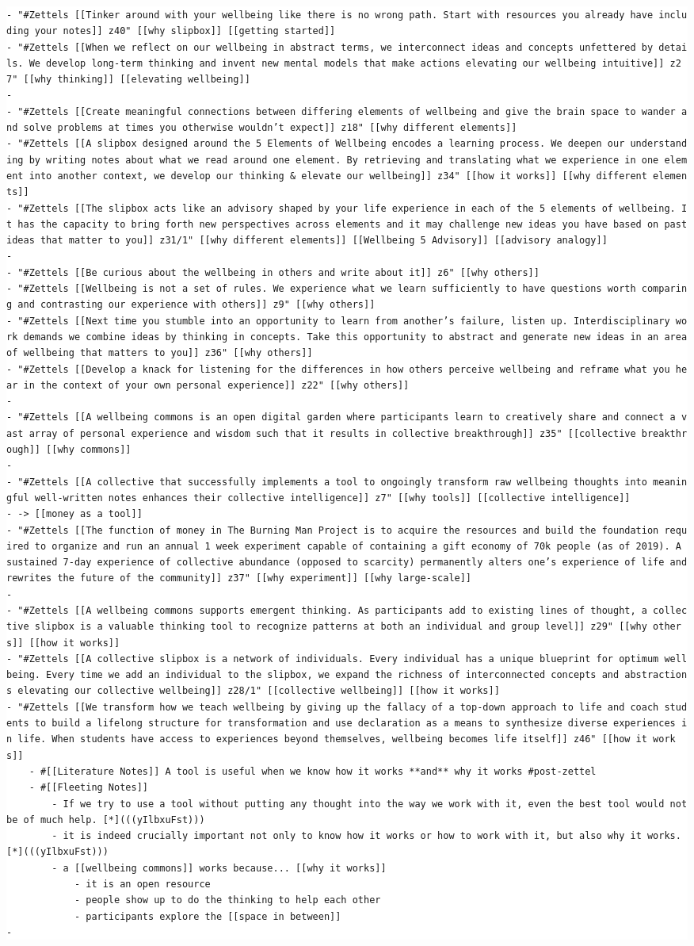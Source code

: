     - "#Zettels [[Tinker around with your wellbeing like there is no wrong path. Start with resources you already have including your notes]] z40" [[why slipbox]] [[getting started]]
    - "#Zettels [[When we reflect on our wellbeing in abstract terms, we interconnect ideas and concepts unfettered by details. We develop long-term thinking and invent new mental models that make actions elevating our wellbeing intuitive]] z27" [[why thinking]] [[elevating wellbeing]]
    - 
    - "#Zettels [[Create meaningful connections between differing elements of wellbeing and give the brain space to wander and solve problems at times you otherwise wouldn’t expect]] z18" [[why different elements]]
    - "#Zettels [[A slipbox designed around the 5 Elements of Wellbeing encodes a learning process. We deepen our understanding by writing notes about what we read around one element. By retrieving and translating what we experience in one element into another context, we develop our thinking & elevate our wellbeing]] z34" [[how it works]] [[why different elements]]
    - "#Zettels [[The slipbox acts like an advisory shaped by your life experience in each of the 5 elements of wellbeing. It has the capacity to bring forth new perspectives across elements and it may challenge new ideas you have based on past ideas that matter to you]] z31/1" [[why different elements]] [[Wellbeing 5 Advisory]] [[advisory analogy]]
    - 
    - "#Zettels [[Be curious about the wellbeing in others and write about it]] z6" [[why others]]
    - "#Zettels [[Wellbeing is not a set of rules. We experience what we learn sufficiently to have questions worth comparing and contrasting our experience with others]] z9" [[why others]]
    - "#Zettels [[Next time you stumble into an opportunity to learn from another’s failure, listen up. Interdisciplinary work demands we combine ideas by thinking in concepts. Take this opportunity to abstract and generate new ideas in an area of wellbeing that matters to you]] z36" [[why others]]
    - "#Zettels [[Develop a knack for listening for the differences in how others perceive wellbeing and reframe what you hear in the context of your own personal experience]] z22" [[why others]]
    - 
    - "#Zettels [[A wellbeing commons is an open digital garden where participants learn to creatively share and connect a vast array of personal experience and wisdom such that it results in collective breakthrough]] z35" [[collective breakthrough]] [[why commons]]
    - 
    - "#Zettels [[A collective that successfully implements a tool to ongoingly transform raw wellbeing thoughts into meaningful well-written notes enhances their collective intelligence]] z7" [[why tools]] [[collective intelligence]]
    - -> [[money as a tool]]
    - "#Zettels [[The function of money in The Burning Man Project is to acquire the resources and build the foundation required to organize and run an annual 1 week experiment capable of containing a gift economy of 70k people (as of 2019). A sustained 7-day experience of collective abundance (opposed to scarcity) permanently alters one’s experience of life and rewrites the future of the community]] z37" [[why experiment]] [[why large-scale]]
    - 
    - "#Zettels [[A wellbeing commons supports emergent thinking. As participants add to existing lines of thought, a collective slipbox is a valuable thinking tool to recognize patterns at both an individual and group level]] z29" [[why others]] [[how it works]]
    - "#Zettels [[A collective slipbox is a network of individuals. Every individual has a unique blueprint for optimum wellbeing. Every time we add an individual to the slipbox, we expand the richness of interconnected concepts and abstractions elevating our collective wellbeing]] z28/1" [[collective wellbeing]] [[how it works]]
    - "#Zettels [[We transform how we teach wellbeing by giving up the fallacy of a top-down approach to life and coach students to build a lifelong structure for transformation and use declaration as a means to synthesize diverse experiences in life. When students have access to experiences beyond themselves, wellbeing becomes life itself]] z46" [[how it works]]
        - #[[Literature Notes]] A tool is useful when we know how it works **and** why it works #post-zettel
        - #[[Fleeting Notes]]
            - If we try to use a tool without putting any thought into the way we work with it, even the best tool would not be of much help. [*](((yIlbxuFst)))
            - it is indeed crucially important not only to know how it works or how to work with it, but also why it works. [*](((yIlbxuFst)))
            - a [[wellbeing commons]] works because... [[why it works]]
                - it is an open resource
                - people show up to do the thinking to help each other
                - participants explore the [[space in between]]
    - 